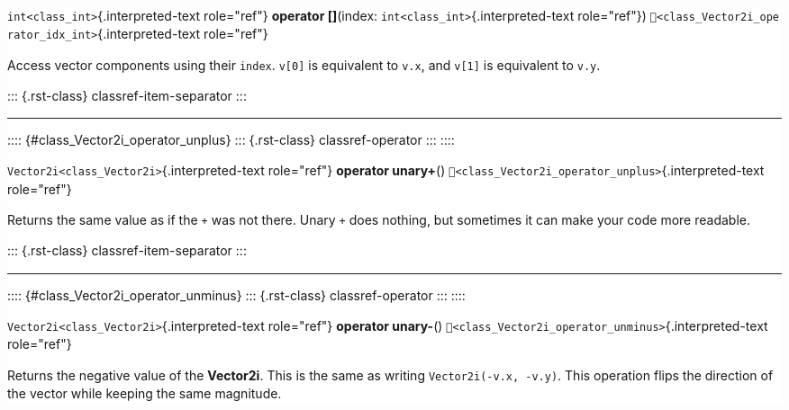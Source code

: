 `int<class_int>`{.interpreted-text role="ref"} **operator \[\]**(index:
`int<class_int>`{.interpreted-text role="ref"})
`🔗<class_Vector2i_operator_idx_int>`{.interpreted-text role="ref"}

Access vector components using their `index`. `v[0]` is equivalent to
`v.x`, and `v[1]` is equivalent to `v.y`.

::: {.rst-class}
classref-item-separator
:::

------------------------------------------------------------------------

:::: {#class_Vector2i_operator_unplus}
::: {.rst-class}
classref-operator
:::
::::

`Vector2i<class_Vector2i>`{.interpreted-text role="ref"} **operator
unary+**() `🔗<class_Vector2i_operator_unplus>`{.interpreted-text
role="ref"}

Returns the same value as if the `+` was not there. Unary `+` does
nothing, but sometimes it can make your code more readable.

::: {.rst-class}
classref-item-separator
:::

------------------------------------------------------------------------

:::: {#class_Vector2i_operator_unminus}
::: {.rst-class}
classref-operator
:::
::::

`Vector2i<class_Vector2i>`{.interpreted-text role="ref"} **operator
unary-**() `🔗<class_Vector2i_operator_unminus>`{.interpreted-text
role="ref"}

Returns the negative value of the **Vector2i**. This is the same as
writing `Vector2i(-v.x, -v.y)`. This operation flips the direction of
the vector while keeping the same magnitude.
